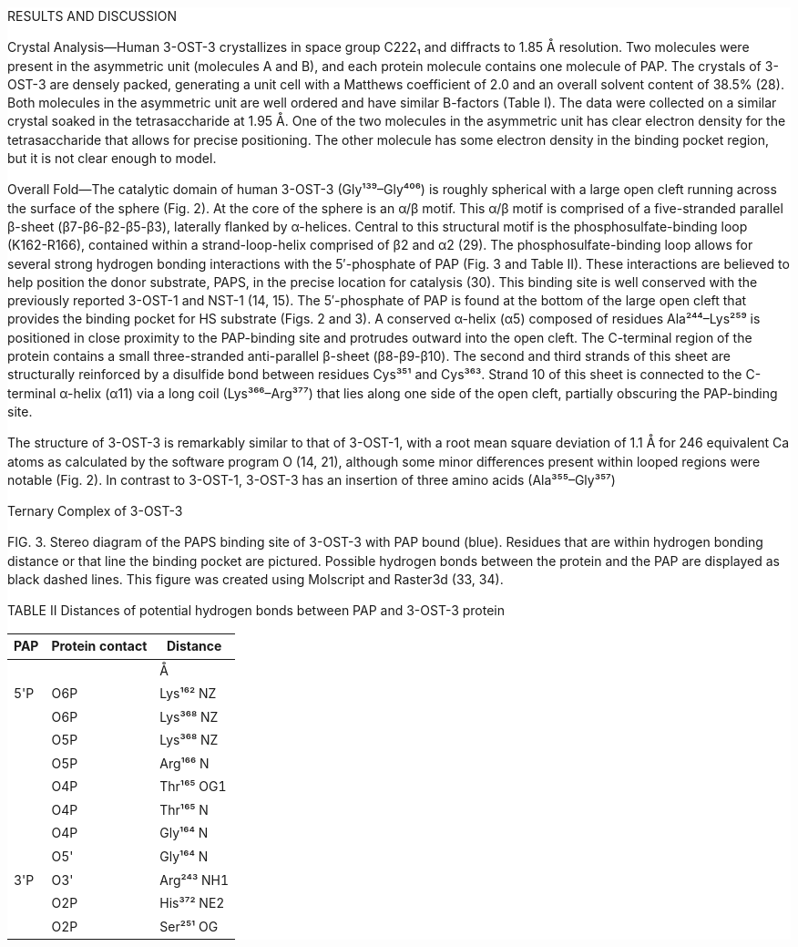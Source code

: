 RESULTS AND DISCUSSION

Crystal Analysis—Human 3-OST-3 crystallizes in space group C222₁ and diffracts to 1.85 Å resolution. Two molecules were present in the asymmetric unit (molecules A and B), and each protein molecule contains one molecule of PAP. The crystals of 3-OST-3 are densely packed, generating a unit cell with a Matthews coefficient of 2.0 and an overall solvent content of 38.5% (28). Both molecules in the asymmetric unit are well ordered and have similar B-factors (Table I). The data were collected on a similar crystal soaked in the tetrasaccharide at 1.95 Å. One of the two molecules in the asymmetric unit has clear electron density for the tetrasaccharide that allows for precise positioning. The other molecule has some electron density in the binding pocket region, but it is not clear enough to model.

Overall Fold—The catalytic domain of human 3-OST-3 (Gly¹³⁹–Gly⁴⁰⁶) is roughly spherical with a large open cleft running across the surface of the sphere (Fig. 2). At the core of the sphere is an α/β motif. This α/β motif is comprised of a five-stranded parallel β-sheet (β7-β6-β2-β5-β3), laterally flanked by α-helices. Central to this structural motif is the phosphosulfate-binding loop (K162-R166), contained within a strand-loop-helix comprised of β2 and α2 (29). The phosphosulfate-binding loop allows for several strong hydrogen bonding interactions with the 5′-phosphate of PAP (Fig. 3 and Table II). These interactions are believed to help position the donor substrate, PAPS, in the precise location for catalysis (30). This binding site is well conserved with the previously reported 3-OST-1 and NST-1 (14, 15). The 5′-phosphate of PAP is found at the bottom of the large open cleft that provides the binding pocket for HS substrate (Figs. 2 and 3). A conserved α-helix (α5) composed of residues Ala²⁴⁴–Lys²⁵⁹ is positioned in close proximity to the PAP-binding site and protrudes outward into the open cleft. The C-terminal region of the protein contains a small three-stranded anti-parallel β-sheet (β8-β9-β10). The second and third strands of this sheet are structurally reinforced by a disulfide bond between residues Cys³⁵¹ and Cys³⁶³. Strand 10 of this sheet is connected to the C-terminal α-helix (α11) via a long coil (Lys³⁶⁶–Arg³⁷⁷) that lies along one side of the open cleft, partially obscuring the PAP-binding site.

The structure of 3-OST-3 is remarkably similar to that of 3-OST-1, with a root mean square deviation of 1.1 Å for 246 equivalent Ca atoms as calculated by the software program O (14, 21), although some minor differences present within looped regions were notable (Fig. 2). In contrast to 3-OST-1, 3-OST-3 has an insertion of three amino acids (Ala³⁵⁵–Gly³⁵⁷)

Ternary Complex of 3-OST-3

FIG. 3. Stereo diagram of the PAPS binding site of 3-OST-3 with PAP bound (blue). Residues that are within hydrogen bonding distance or that line the binding pocket are pictured. Possible hydrogen bonds between the protein and the PAP are displayed as black dashed lines. This figure was created using Molscript and Raster3d (33, 34).

TABLE II
Distances of potential hydrogen bonds between PAP and 3-OST-3 protein

| PAP | Protein contact | Distance |
|-----|-----------------|----------|
|     |                 | Å        |
| 5'P | O6P             | Lys¹⁶² NZ | 2.8      |
|     | O6P             | Lys³⁶⁸ NZ | 3.1      |
|     | O5P             | Lys³⁶⁸ NZ | 2.7      |
|     | O5P             | Arg¹⁶⁶ N  | 3.1      |
|     | O4P             | Thr¹⁶⁵ OG1 | 2.7      |
|     | O4P             | Thr¹⁶⁵ N   | 2.8      |
|     | O4P             | Gly¹⁶⁴ N   | 3.2      |
|     | O5'             | Gly¹⁶⁴ N   | 3.1      |
| 3'P | O3'             | Arg²⁴³ NH1 | 3.0      |
|     | O2P             | His³⁷² NE2 | 2.6      |
|     | O2P             | Ser²⁵¹ OG  | 2.6      |